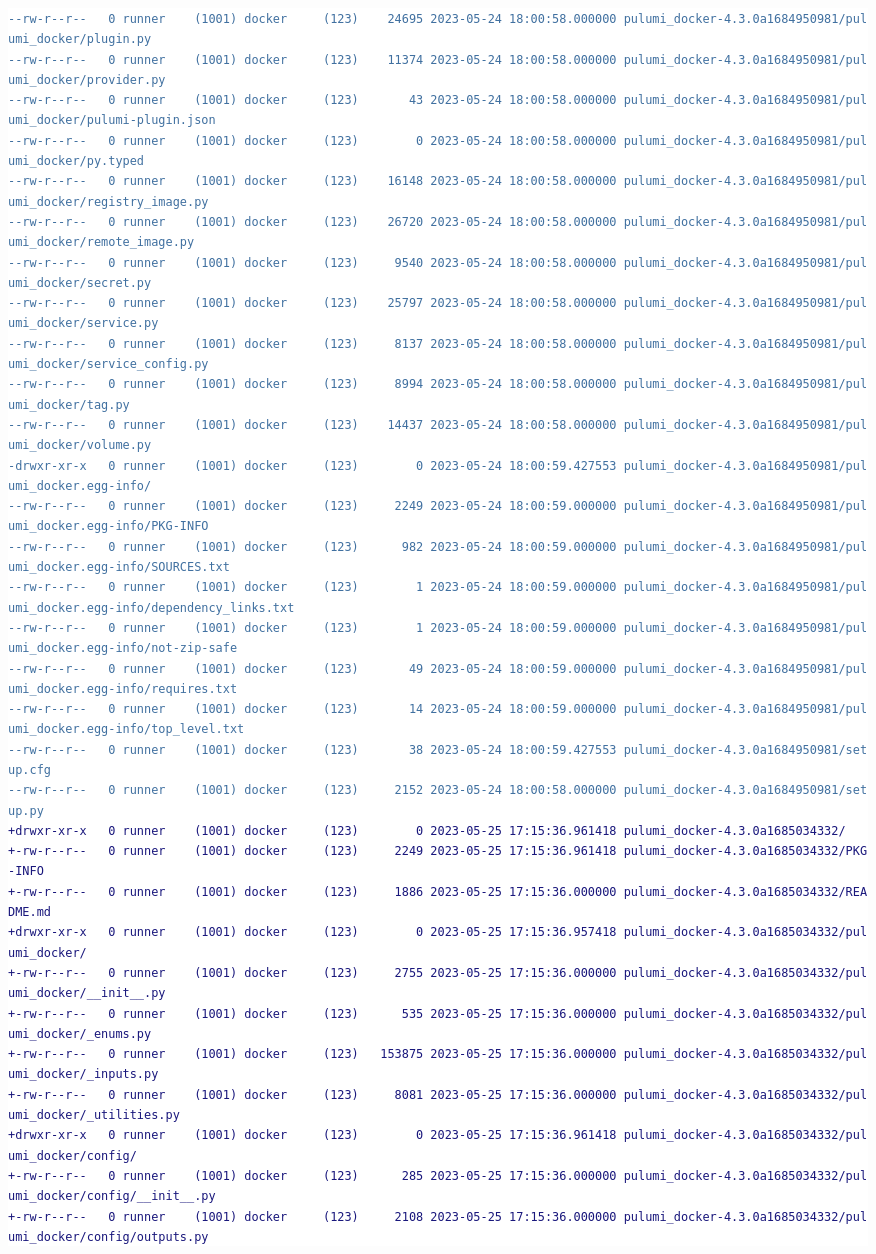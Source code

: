 ```diff
--rw-r--r--   0 runner    (1001) docker     (123)    24695 2023-05-24 18:00:58.000000 pulumi_docker-4.3.0a1684950981/pulumi_docker/plugin.py
--rw-r--r--   0 runner    (1001) docker     (123)    11374 2023-05-24 18:00:58.000000 pulumi_docker-4.3.0a1684950981/pulumi_docker/provider.py
--rw-r--r--   0 runner    (1001) docker     (123)       43 2023-05-24 18:00:58.000000 pulumi_docker-4.3.0a1684950981/pulumi_docker/pulumi-plugin.json
--rw-r--r--   0 runner    (1001) docker     (123)        0 2023-05-24 18:00:58.000000 pulumi_docker-4.3.0a1684950981/pulumi_docker/py.typed
--rw-r--r--   0 runner    (1001) docker     (123)    16148 2023-05-24 18:00:58.000000 pulumi_docker-4.3.0a1684950981/pulumi_docker/registry_image.py
--rw-r--r--   0 runner    (1001) docker     (123)    26720 2023-05-24 18:00:58.000000 pulumi_docker-4.3.0a1684950981/pulumi_docker/remote_image.py
--rw-r--r--   0 runner    (1001) docker     (123)     9540 2023-05-24 18:00:58.000000 pulumi_docker-4.3.0a1684950981/pulumi_docker/secret.py
--rw-r--r--   0 runner    (1001) docker     (123)    25797 2023-05-24 18:00:58.000000 pulumi_docker-4.3.0a1684950981/pulumi_docker/service.py
--rw-r--r--   0 runner    (1001) docker     (123)     8137 2023-05-24 18:00:58.000000 pulumi_docker-4.3.0a1684950981/pulumi_docker/service_config.py
--rw-r--r--   0 runner    (1001) docker     (123)     8994 2023-05-24 18:00:58.000000 pulumi_docker-4.3.0a1684950981/pulumi_docker/tag.py
--rw-r--r--   0 runner    (1001) docker     (123)    14437 2023-05-24 18:00:58.000000 pulumi_docker-4.3.0a1684950981/pulumi_docker/volume.py
-drwxr-xr-x   0 runner    (1001) docker     (123)        0 2023-05-24 18:00:59.427553 pulumi_docker-4.3.0a1684950981/pulumi_docker.egg-info/
--rw-r--r--   0 runner    (1001) docker     (123)     2249 2023-05-24 18:00:59.000000 pulumi_docker-4.3.0a1684950981/pulumi_docker.egg-info/PKG-INFO
--rw-r--r--   0 runner    (1001) docker     (123)      982 2023-05-24 18:00:59.000000 pulumi_docker-4.3.0a1684950981/pulumi_docker.egg-info/SOURCES.txt
--rw-r--r--   0 runner    (1001) docker     (123)        1 2023-05-24 18:00:59.000000 pulumi_docker-4.3.0a1684950981/pulumi_docker.egg-info/dependency_links.txt
--rw-r--r--   0 runner    (1001) docker     (123)        1 2023-05-24 18:00:59.000000 pulumi_docker-4.3.0a1684950981/pulumi_docker.egg-info/not-zip-safe
--rw-r--r--   0 runner    (1001) docker     (123)       49 2023-05-24 18:00:59.000000 pulumi_docker-4.3.0a1684950981/pulumi_docker.egg-info/requires.txt
--rw-r--r--   0 runner    (1001) docker     (123)       14 2023-05-24 18:00:59.000000 pulumi_docker-4.3.0a1684950981/pulumi_docker.egg-info/top_level.txt
--rw-r--r--   0 runner    (1001) docker     (123)       38 2023-05-24 18:00:59.427553 pulumi_docker-4.3.0a1684950981/setup.cfg
--rw-r--r--   0 runner    (1001) docker     (123)     2152 2023-05-24 18:00:58.000000 pulumi_docker-4.3.0a1684950981/setup.py
+drwxr-xr-x   0 runner    (1001) docker     (123)        0 2023-05-25 17:15:36.961418 pulumi_docker-4.3.0a1685034332/
+-rw-r--r--   0 runner    (1001) docker     (123)     2249 2023-05-25 17:15:36.961418 pulumi_docker-4.3.0a1685034332/PKG-INFO
+-rw-r--r--   0 runner    (1001) docker     (123)     1886 2023-05-25 17:15:36.000000 pulumi_docker-4.3.0a1685034332/README.md
+drwxr-xr-x   0 runner    (1001) docker     (123)        0 2023-05-25 17:15:36.957418 pulumi_docker-4.3.0a1685034332/pulumi_docker/
+-rw-r--r--   0 runner    (1001) docker     (123)     2755 2023-05-25 17:15:36.000000 pulumi_docker-4.3.0a1685034332/pulumi_docker/__init__.py
+-rw-r--r--   0 runner    (1001) docker     (123)      535 2023-05-25 17:15:36.000000 pulumi_docker-4.3.0a1685034332/pulumi_docker/_enums.py
+-rw-r--r--   0 runner    (1001) docker     (123)   153875 2023-05-25 17:15:36.000000 pulumi_docker-4.3.0a1685034332/pulumi_docker/_inputs.py
+-rw-r--r--   0 runner    (1001) docker     (123)     8081 2023-05-25 17:15:36.000000 pulumi_docker-4.3.0a1685034332/pulumi_docker/_utilities.py
+drwxr-xr-x   0 runner    (1001) docker     (123)        0 2023-05-25 17:15:36.961418 pulumi_docker-4.3.0a1685034332/pulumi_docker/config/
+-rw-r--r--   0 runner    (1001) docker     (123)      285 2023-05-25 17:15:36.000000 pulumi_docker-4.3.0a1685034332/pulumi_docker/config/__init__.py
+-rw-r--r--   0 runner    (1001) docker     (123)     2108 2023-05-25 17:15:36.000000 pulumi_docker-4.3.0a1685034332/pulumi_docker/config/outputs.py
```